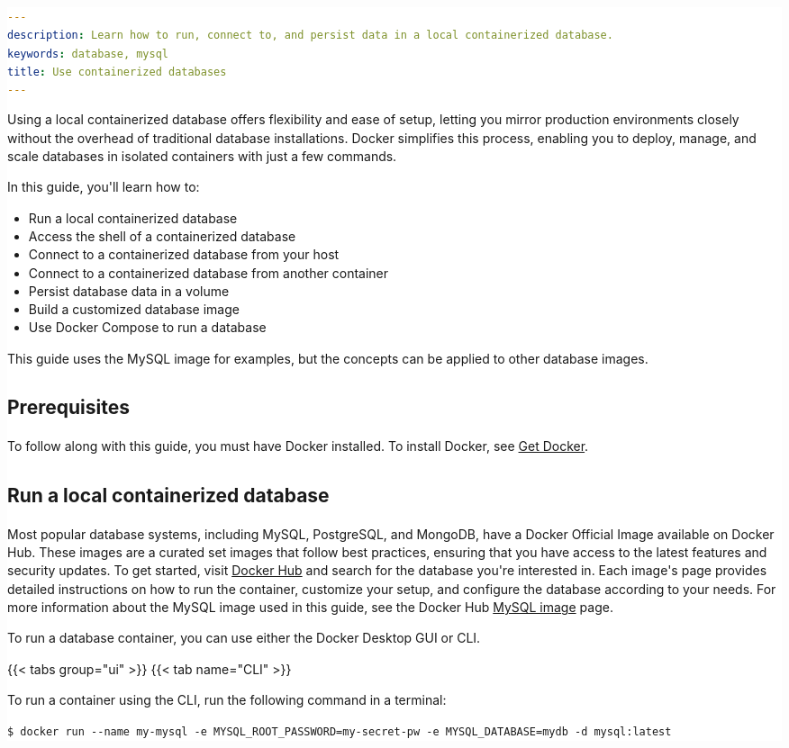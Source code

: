 ```yaml
---
description: Learn how to run, connect to, and persist data in a local containerized database.
keywords: database, mysql
title: Use containerized databases
---
```


Using a local containerized database offers flexibility and ease of setup,
letting you mirror production environments closely without the overhead of
traditional database installations. Docker simplifies this process, enabling you
to deploy, manage, and scale databases in isolated containers with just a few
commands.

In this guide, you'll learn how to:

- Run a local containerized database
- Access the shell of a containerized database
- Connect to a containerized database from your host
- Connect to a containerized database from another container
- Persist database data in a volume
- Build a customized database image
- Use Docker Compose to run a database

This guide uses the MySQL image for examples, but the concepts can be applied to other database images.

## Prerequisites

To follow along with this guide, you must have Docker installed. To install Docker, see [Get Docker](../../get-docker.md).

## Run a local containerized database

Most popular database systems, including MySQL, PostgreSQL, and MongoDB, have a
Docker Official Image available on Docker Hub. These images are a curated set
images that follow best practices, ensuring that you have access to the latest
features and security updates. To get started, visit
[Docker Hub](https://hub.docker.com) and search for the database you're
interested in. Each image's page provides detailed instructions on how to run
the container, customize your setup, and configure the database according to
your needs. For more information about the MySQL image used in this guide, see the Docker Hub [MySQL image](https://hub.docker.com/_/mysql) page.

To run a database container, you can use either the Docker Desktop GUI or
CLI.

{{< tabs group="ui" >}}
{{< tab name="CLI" >}}

To run a container using the CLI, run the following command in a terminal:

```console
$ docker run --name my-mysql -e MYSQL_ROOT_PASSWORD=my-secret-pw -e MYSQL_DATABASE=mydb -d mysql:latest
```
